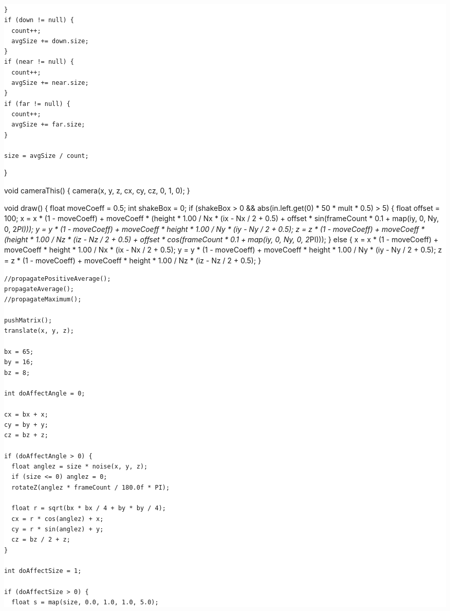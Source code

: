     }
    if (down != null) {
      count++;
      avgSize += down.size;
    }
    if (near != null) {
      count++;
      avgSize += near.size;
    }
    if (far != null) {
      count++;
      avgSize += far.size;
    }

    size = avgSize / count;
  }

  void cameraThis() {
    camera(x, y, z, cx, cy, cz, 0, 1, 0);
  }

  void draw() {
    float moveCoeff = 0.5;
    int shakeBox = 0;
    if (shakeBox > 0 && abs(in.left.get(0) * 50 * mult * 0.5) > 5) {
      float offset = 100;
      x = x * (1 - moveCoeff) + moveCoeff * (height * 1.00 / Nx * (ix - Nx / 2 + 0.5) + offset * sin(frameCount * 0.1 + map(iy, 0, Ny, 0, 2*PI)));
      y = y * (1 - moveCoeff) + moveCoeff * height * 1.00 / Ny * (iy - Ny / 2 + 0.5);
      z = z * (1 - moveCoeff) + moveCoeff * (height * 1.00 / Nz * (iz - Nz / 2 + 0.5) + offset * cos(frameCount * 0.1 + map(iy, 0, Ny, 0, 2*PI)));
    } else {
      x = x * (1 - moveCoeff) + moveCoeff * height * 1.00 / Nx * (ix - Nx / 2 + 0.5);
      y = y * (1 - moveCoeff) + moveCoeff * height * 1.00 / Ny * (iy - Ny / 2 + 0.5);
      z = z * (1 - moveCoeff) + moveCoeff * height * 1.00 / Nz * (iz - Nz / 2 + 0.5);
    }
    
    //propagatePositiveAverage();
    propagateAverage();
    //propagateMaximum();

    pushMatrix();
    translate(x, y, z);

    bx = 65;
    by = 16;
    bz = 8;

    int doAffectAngle = 0;

    cx = bx + x;
    cy = by + y;
    cz = bz + z;

    if (doAffectAngle > 0) {
      float anglez = size * noise(x, y, z);
      if (size <= 0) anglez = 0;
      rotateZ(anglez * frameCount / 180.0f * PI);

      float r = sqrt(bx * bx / 4 + by * by / 4);
      cx = r * cos(anglez) + x;
      cy = r * sin(anglez) + y;
      cz = bz / 2 + z;
    }

    int doAffectSize = 1;

    if (doAffectSize > 0) {
      float s = map(size, 0.0, 1.0, 1.0, 5.0);